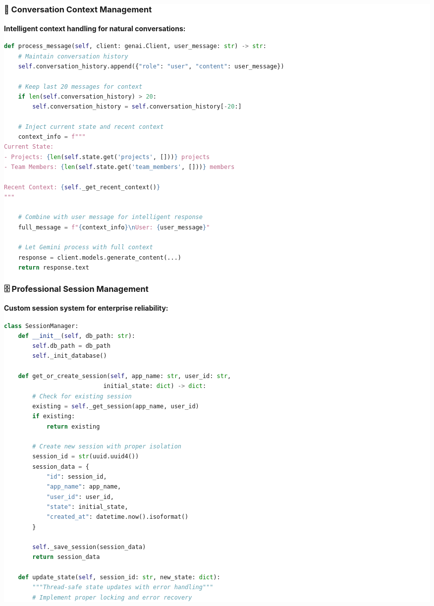 ### 💭 Conversation Context Management

**Intelligent context handling for natural conversations:**

```python
def process_message(self, client: genai.Client, user_message: str) -> str:
    # Maintain conversation history
    self.conversation_history.append({"role": "user", "content": user_message})
    
    # Keep last 20 messages for context
    if len(self.conversation_history) > 20:
        self.conversation_history = self.conversation_history[-20:]
    
    # Inject current state and recent context
    context_info = f"""
Current State:
- Projects: {len(self.state.get('projects', []))} projects
- Team Members: {len(self.state.get('team_members', []))} members

Recent Context: {self._get_recent_context()}
"""
    
    # Combine with user message for intelligent response
    full_message = f"{context_info}\nUser: {user_message}"
    
    # Let Gemini process with full context
    response = client.models.generate_content(...)
    return response.text
```

### 🗄️ Professional Session Management

**Custom session system for enterprise reliability:**

```python
class SessionManager:
    def __init__(self, db_path: str):
        self.db_path = db_path
        self._init_database()
    
    def get_or_create_session(self, app_name: str, user_id: str, 
                            initial_state: dict) -> dict:
        # Check for existing session
        existing = self._get_session(app_name, user_id)
        if existing:
            return existing
            
        # Create new session with proper isolation
        session_id = str(uuid.uuid4())
        session_data = {
            "id": session_id,
            "app_name": app_name,
            "user_id": user_id,  
            "state": initial_state,
            "created_at": datetime.now().isoformat()
        }
        
        self._save_session(session_data)
        return session_data
    
    def update_state(self, session_id: str, new_state: dict):
        """Thread-safe state updates with error handling"""
        # Implement proper locking and error recovery
```
